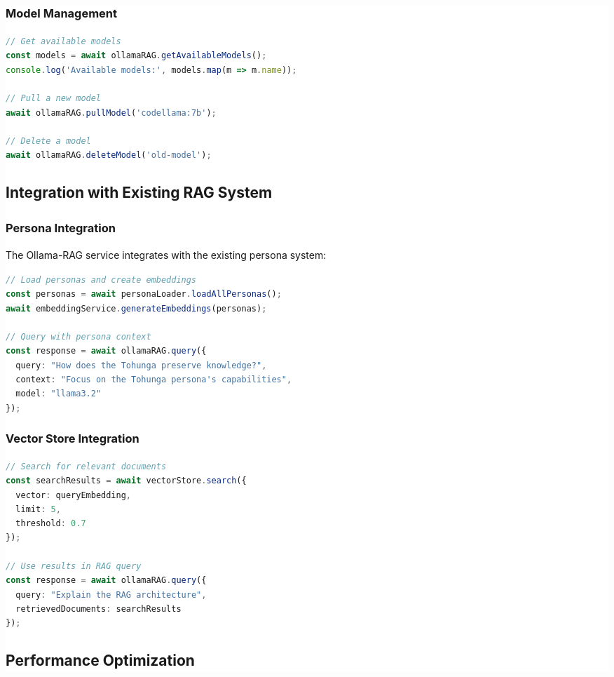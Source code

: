 ### Model Management

```typescript
// Get available models
const models = await ollamaRAG.getAvailableModels();
console.log('Available models:', models.map(m => m.name));

// Pull a new model
await ollamaRAG.pullModel('codellama:7b');

// Delete a model
await ollamaRAG.deleteModel('old-model');
```

## Integration with Existing RAG System

### Persona Integration

The Ollama-RAG service integrates with the existing persona system:

```typescript
// Load personas and create embeddings
const personas = await personaLoader.loadAllPersonas();
await embeddingService.generateEmbeddings(personas);

// Query with persona context
const response = await ollamaRAG.query({
  query: "How does the Tohunga preserve knowledge?",
  context: "Focus on the Tohunga persona's capabilities",
  model: "llama3.2"
});
```

### Vector Store Integration

```typescript
// Search for relevant documents
const searchResults = await vectorStore.search({
  vector: queryEmbedding,
  limit: 5,
  threshold: 0.7
});

// Use results in RAG query
const response = await ollamaRAG.query({
  query: "Explain the RAG architecture",
  retrievedDocuments: searchResults
});
```

## Performance Optimization
